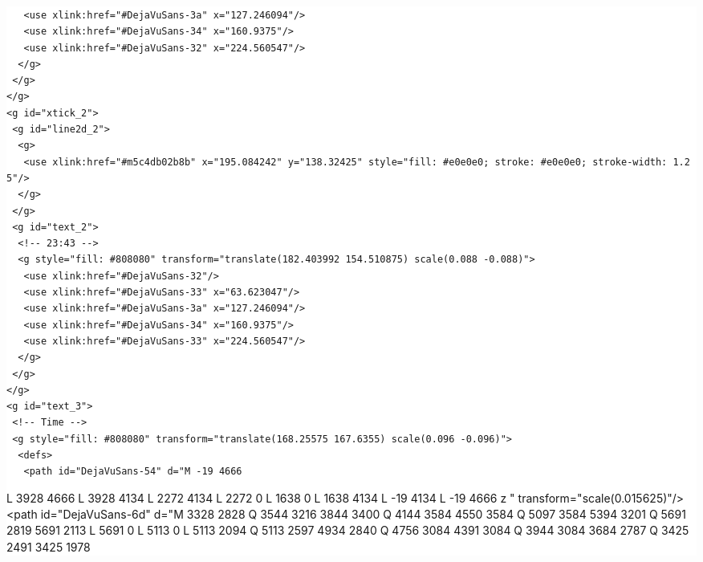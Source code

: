        <use xlink:href="#DejaVuSans-3a" x="127.246094"/>
       <use xlink:href="#DejaVuSans-34" x="160.9375"/>
       <use xlink:href="#DejaVuSans-32" x="224.560547"/>
      </g>
     </g>
    </g>
    <g id="xtick_2">
     <g id="line2d_2">
      <g>
       <use xlink:href="#m5c4db02b8b" x="195.084242" y="138.32425" style="fill: #e0e0e0; stroke: #e0e0e0; stroke-width: 1.25"/>
      </g>
     </g>
     <g id="text_2">
      <!-- 23:43 -->
      <g style="fill: #808080" transform="translate(182.403992 154.510875) scale(0.088 -0.088)">
       <use xlink:href="#DejaVuSans-32"/>
       <use xlink:href="#DejaVuSans-33" x="63.623047"/>
       <use xlink:href="#DejaVuSans-3a" x="127.246094"/>
       <use xlink:href="#DejaVuSans-34" x="160.9375"/>
       <use xlink:href="#DejaVuSans-33" x="224.560547"/>
      </g>
     </g>
    </g>
    <g id="text_3">
     <!-- Time -->
     <g style="fill: #808080" transform="translate(168.25575 167.6355) scale(0.096 -0.096)">
      <defs>
       <path id="DejaVuSans-54" d="M -19 4666 
L 3928 4666 
L 3928 4134 
L 2272 4134 
L 2272 0 
L 1638 0 
L 1638 4134 
L -19 4134 
L -19 4666 
z
" transform="scale(0.015625)"/>
       <path id="DejaVuSans-69" d="M 603 3500 
L 1178 3500 
L 1178 0 
L 603 0 
L 603 3500 
z
M 603 4863 
L 1178 4863 
L 1178 4134 
L 603 4134 
L 603 4863 
z
" transform="scale(0.015625)"/>
       <path id="DejaVuSans-6d" d="M 3328 2828 
Q 3544 3216 3844 3400 
Q 4144 3584 4550 3584 
Q 5097 3584 5394 3201 
Q 5691 2819 5691 2113 
L 5691 0 
L 5113 0 
L 5113 2094 
Q 5113 2597 4934 2840 
Q 4756 3084 4391 3084 
Q 3944 3084 3684 2787 
Q 3425 2491 3425 1978 